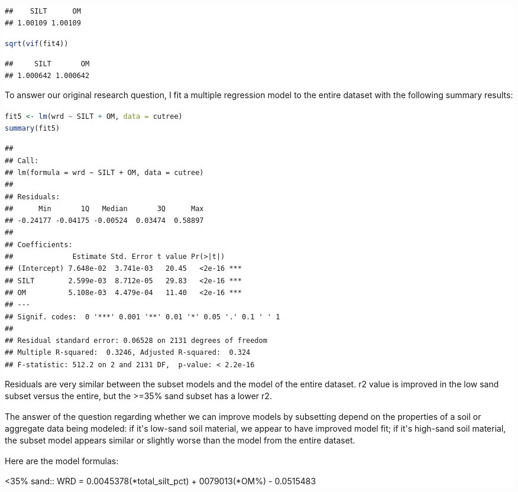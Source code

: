 ```
##    SILT      OM 
## 1.00109 1.00109
```

```r
sqrt(vif(fit4))
```

```
##     SILT       OM 
## 1.000642 1.000642
```

To answer our original research question, I fit a multiple regression model to the entire dataset with the following summary results:


```r
fit5 <- lm(wrd ~ SILT + OM, data = cutree)
summary(fit5)
```

```
## 
## Call:
## lm(formula = wrd ~ SILT + OM, data = cutree)
## 
## Residuals:
##      Min       1Q   Median       3Q      Max 
## -0.24177 -0.04175 -0.00524  0.03474  0.58897 
## 
## Coefficients:
##              Estimate Std. Error t value Pr(>|t|)    
## (Intercept) 7.648e-02  3.741e-03   20.45   <2e-16 ***
## SILT        2.599e-03  8.712e-05   29.83   <2e-16 ***
## OM          5.108e-03  4.479e-04   11.40   <2e-16 ***
## ---
## Signif. codes:  0 '***' 0.001 '**' 0.01 '*' 0.05 '.' 0.1 ' ' 1
## 
## Residual standard error: 0.06528 on 2131 degrees of freedom
## Multiple R-squared:  0.3246,	Adjusted R-squared:  0.324 
## F-statistic: 512.2 on 2 and 2131 DF,  p-value: < 2.2e-16
```

Residuals are very similar between the subset models and the model of the entire dataset.  r2 value is improved in the low sand subset versus the entire, but the >=35% sand subset has a lower r2.

The answer of the question regarding whether we can improve models by subsetting depend on the properties of a soil or aggregate data being modeled: if it's low-sand soil material, we appear to have improved model fit; if it's high-sand soil material, the subset model appears similar or slightly worse than the model from the entire dataset.

Here are the model formulas:

<35% sand::
WRD = 0.0045378(*total_silt_pct) + 0079013(*OM%)  - 0.0515483 
